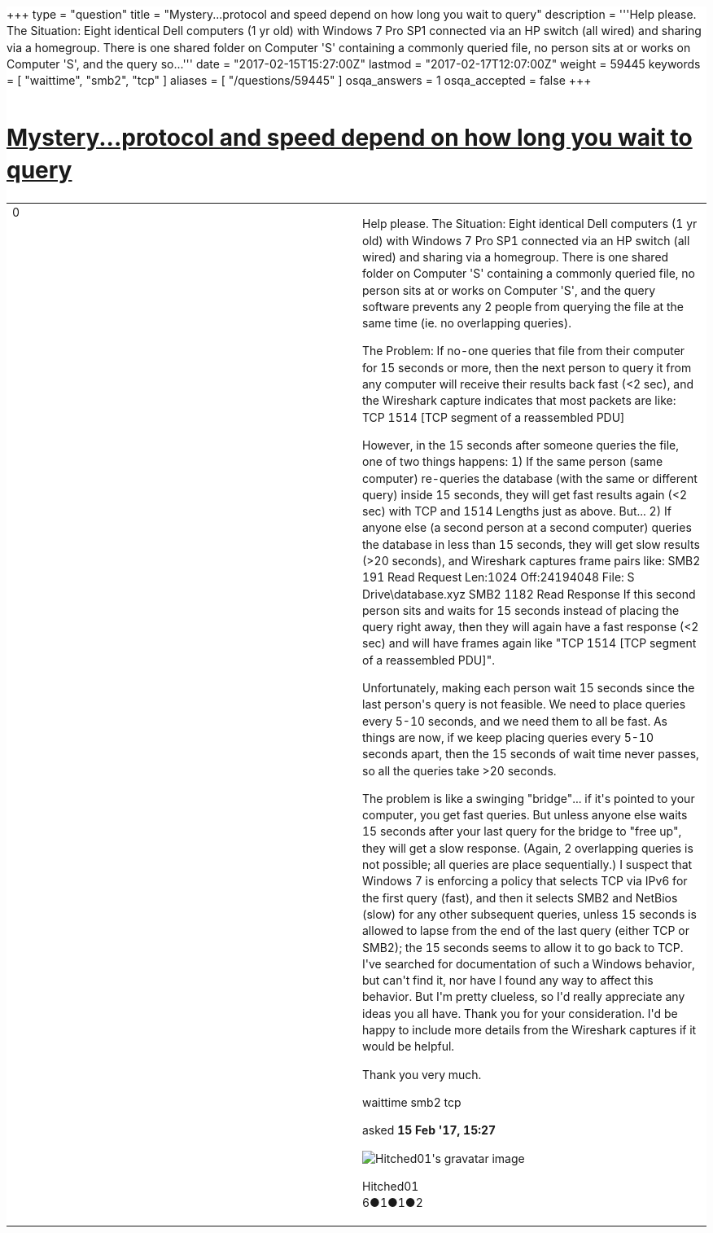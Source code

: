 +++
type = "question"
title = "Mystery...protocol and speed depend on how long you wait to query"
description = '''Help please. The Situation: Eight identical Dell computers (1 yr old) with Windows 7 Pro SP1 connected via an HP switch (all wired) and sharing via a homegroup. There is one shared folder on Computer &#x27;S&#x27; containing a commonly queried file, no person sits at or works on Computer &#x27;S&#x27;, and the query so...'''
date = "2017-02-15T15:27:00Z"
lastmod = "2017-02-17T12:07:00Z"
weight = 59445
keywords = [ "waittime", "smb2", "tcp" ]
aliases = [ "/questions/59445" ]
osqa_answers = 1
osqa_accepted = false
+++

<div class="headNormal">

# [Mystery...protocol and speed depend on how long you wait to query](/questions/59445/mysteryprotocol-and-speed-depend-on-how-long-you-wait-to-query)

</div>

<div id="main-body">

<div id="askform">

<table id="question-table" style="width:100%;"><colgroup><col style="width: 50%" /><col style="width: 50%" /></colgroup><tbody><tr class="odd"><td style="width: 30px; vertical-align: top"><div class="vote-buttons"><span id="post-59445-upvote" class="ajax-command post-vote up" rel="nofollow" title="I like this post (click again to cancel)"> </span><div id="post-59445-score" class="post-score" title="current number of votes">0</div><span id="post-59445-downvote" class="ajax-command post-vote down" rel="nofollow" title="I dont like this post (click again to cancel)"> </span> <span id="favorite-mark" class="ajax-command favorite-mark" rel="nofollow" title="mark/unmark this question as favorite (click again to cancel)"> </span><div id="favorite-count" class="favorite-count"></div></div></td><td><div id="item-right"><div class="question-body"><p>Help please. The Situation: Eight identical Dell computers (1 yr old) with Windows 7 Pro SP1 connected via an HP switch (all wired) and sharing via a homegroup. There is one shared folder on Computer 'S' containing a commonly queried file, no person sits at or works on Computer 'S', and the query software prevents any 2 people from querying the file at the same time (ie. no overlapping queries).</p><p>The Problem: If no-one queries that file from their computer for 15 seconds or more, then the next person to query it from any computer will receive their results back fast (&lt;2 sec), and the Wireshark capture indicates that most packets are like: TCP 1514 [TCP segment of a reassembled PDU]</p><p>However, in the 15 seconds after someone queries the file, one of two things happens: 1) If the same person (same computer) re-queries the database (with the same or different query) inside 15 seconds, they will get fast results again (&lt;2 sec) with TCP and 1514 Lengths just as above. But... 2) If anyone else (a second person at a second computer) queries the database in less than 15 seconds, they will get slow results (&gt;20 seconds), and Wireshark captures frame pairs like: SMB2 191 Read Request Len:1024 Off:24194048 File: S Drive\database.xyz SMB2 1182 Read Response If this second person sits and waits for 15 seconds instead of placing the query right away, then they will again have a fast response (&lt;2 sec) and will have frames again like "TCP 1514 [TCP segment of a reassembled PDU]".</p><p>Unfortunately, making each person wait 15 seconds since the last person's query is not feasible. We need to place queries every 5-10 seconds, and we need them to all be fast. As things are now, if we keep placing queries every 5-10 seconds apart, then the 15 seconds of wait time never passes, so all the queries take &gt;20 seconds.</p><p>The problem is like a swinging "bridge"... if it's pointed to your computer, you get fast queries. But unless anyone else waits 15 seconds after your last query for the bridge to "free up", they will get a slow response. (Again, 2 overlapping queries is not possible; all queries are place sequentially.) I suspect that Windows 7 is enforcing a policy that selects TCP via IPv6 for the first query (fast), and then it selects SMB2 and NetBios (slow) for any other subsequent queries, unless 15 seconds is allowed to lapse from the end of the last query (either TCP or SMB2); the 15 seconds seems to allow it to go back to TCP. I've searched for documentation of such a Windows behavior, but can't find it, nor have I found any way to affect this behavior. But I'm pretty clueless, so I'd really appreciate any ideas you all have. Thank you for your consideration. I'd be happy to include more details from the Wireshark captures if it would be helpful.</p><p>Thank you very much.</p></div><div id="question-tags" class="tags-container tags"><span class="post-tag tag-link-waittime" rel="tag" title="see questions tagged &#39;waittime&#39;">waittime</span> <span class="post-tag tag-link-smb2" rel="tag" title="see questions tagged &#39;smb2&#39;">smb2</span> <span class="post-tag tag-link-tcp" rel="tag" title="see questions tagged &#39;tcp&#39;">tcp</span></div><div id="question-controls" class="post-controls"></div><div class="post-update-info-container"><div class="post-update-info post-update-info-user"><p>asked <strong>15 Feb '17, 15:27</strong></p><img src="https://secure.gravatar.com/avatar/1a1bd6b83b8951d551806872cfe5dd3d?s=32&amp;d=identicon&amp;r=g" class="gravatar" width="32" height="32" alt="Hitched01&#39;s gravatar image" /><p><span>Hitched01</span><br />
<span class="score" title="6 reputation points">6</span><span title="1 badges"><span class="badge1">●</span><span class="badgecount">1</span></span><span title="1 badges"><span class="silver">●</span><span class="badgecount">1</span></span><span title="2 badges"><span class="bronze">●</span><span class="badgecount">2</span></span><br />